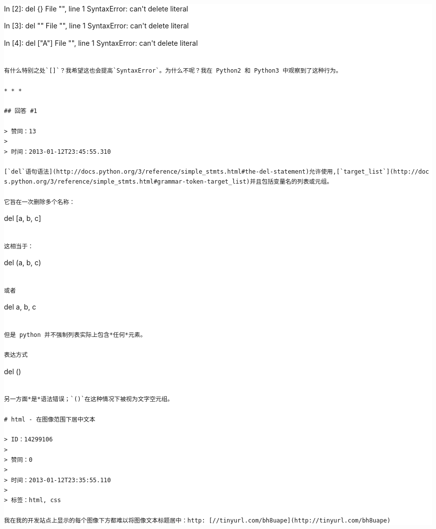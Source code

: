 In [2]: del {}
  File "<ipython-input-2-24ce3265f213>", line 1
SyntaxError: can't delete literal

In [3]: del ""
  File "<ipython-input-3-95fcb133aa75>", line 1
SyntaxError: can't delete literal

In [4]: del ["A"]
  File "<ipython-input-5-d41e712d0c77>", line 1
SyntaxError: can't delete literal 
```

有什么特别之处`[]`？我希望这也会提高`SyntaxError`。为什么不呢？我在 Python2 和 Python3 中观察到了这种行为。

* * *

## 回答 #1

> 赞同：13
> 
> 时间：2013-01-12T23:45:55.310

[`del`语句语法](http://docs.python.org/3/reference/simple_stmts.html#the-del-statement)允许使用,[`target_list`](http://docs.python.org/3/reference/simple_stmts.html#grammar-token-target_list)并且包括变量名的列表或元组。

它旨在一次删除多个名称：

```
del [a, b, c] 
```

这相当于：

```
del (a, b, c) 
```

或者

```
del a, b, c 
```

但是 python 并不强制列表实际上包含*任何*元素。

表达方式

```
del () 
```

另一方面*是*语法错误；`()`在这种情况下被视为文字空元组。

# html - 在图像范围下居中文本

> ID：14299106
> 
> 赞同：0
> 
> 时间：2013-01-12T23:35:55.110
> 
> 标签：html, css

我在我的开发站点上显示的每个图像下方都难以将图像文本标题居中：http: [//tinyurl.com/bh8uape](http://tinyurl.com/bh8uape)

```